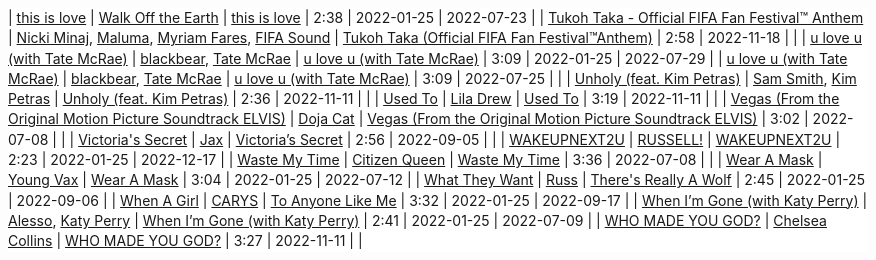 | [this is love](https://open.spotify.com/track/7clqHQSGvuEZzTpMM812wu) | [Walk Off the Earth](https://open.spotify.com/artist/6jEiUoyyJNPHzSR0Nib6HX) | [this is love](https://open.spotify.com/album/1Q9cSU7c4b8lFy1uD1xJfh) | 2:38 | 2022-01-25 | 2022-07-23 |
| [Tukoh Taka \- Official FIFA Fan Festival™ Anthem](https://open.spotify.com/track/7twsd0lwXyy0ARdsTyzHoJ) | [Nicki Minaj](https://open.spotify.com/artist/0hCNtLu0JehylgoiP8L4Gh), [Maluma](https://open.spotify.com/artist/1r4hJ1h58CWwUQe3MxPuau), [Myriam Fares](https://open.spotify.com/artist/1YnW3KicGQq3zD9LcdGJSh), [FIFA Sound](https://open.spotify.com/artist/5C01hDqpEmrmDfUhX9YWsH) | [Tukoh Taka \(Official FIFA Fan Festival™Anthem\)](https://open.spotify.com/album/2Coh1rdkbDRHPI5WLkpNpO) | 2:58 | 2022-11-18 |  |
| [u love u \(with Tate McRae\)](https://open.spotify.com/track/1xBQDoxqFyloelbnfju8na) | [blackbear](https://open.spotify.com/artist/2cFrymmkijnjDg9SS92EPM), [Tate McRae](https://open.spotify.com/artist/45dkTj5sMRSjrmBSBeiHym) | [u love u \(with Tate McRae\)](https://open.spotify.com/album/5Bh6CHXpl4slkIihdDKIcn) | 3:09 | 2022-01-25 | 2022-07-29 |
| [u love u \(with Tate McRae\)](https://open.spotify.com/track/4RCpHnkhMmm67EKbI4aEO7) | [blackbear](https://open.spotify.com/artist/2cFrymmkijnjDg9SS92EPM), [Tate McRae](https://open.spotify.com/artist/45dkTj5sMRSjrmBSBeiHym) | [u love u \(with Tate McRae\)](https://open.spotify.com/album/08nlCo5zY9nE3isQgZm4yf) | 3:09 | 2022-07-25 |  |
| [Unholy \(feat\. Kim Petras\)](https://open.spotify.com/track/3nqQXoyQOWXiESFLlDF1hG) | [Sam Smith](https://open.spotify.com/artist/2wY79sveU1sp5g7SokKOiI), [Kim Petras](https://open.spotify.com/artist/3Xt3RrJMFv5SZkCfUE8C1J) | [Unholy \(feat\. Kim Petras\)](https://open.spotify.com/album/0gX9tkL5njRax8ymWcXARi) | 2:36 | 2022-11-11 |  |
| [Used To](https://open.spotify.com/track/0v2TpzTRJvP43SNFs8iB4k) | [Lila Drew](https://open.spotify.com/artist/31ce51nzy9QQQlfnkwRm9F) | [Used To](https://open.spotify.com/album/0c1M4N5265NMLoKlJAFd0q) | 3:19 | 2022-11-11 |  |
| [Vegas \(From the Original Motion Picture Soundtrack ELVIS\)](https://open.spotify.com/track/0hquQWY3xvYqN4qtiquniF) | [Doja Cat](https://open.spotify.com/artist/5cj0lLjcoR7YOSnhnX0Po5) | [Vegas \(From the Original Motion Picture Soundtrack ELVIS\)](https://open.spotify.com/album/2Q5DPv9uliinOBSdNooIe3) | 3:02 | 2022-07-08 |  |
| [Victoria's Secret](https://open.spotify.com/track/4svaKoxMMP7ImmKrD5hfQu) | [Jax](https://open.spotify.com/artist/7DQYAz99eM3Y5PkP9WtUew) | [Victoria’s Secret](https://open.spotify.com/album/47eeG5ewIbO53gXZOkvHhg) | 2:56 | 2022-09-05 |  |
| [WAKEUPNEXT2U](https://open.spotify.com/track/0QQIwU7QxB2lfXYvm3JA4A) | [RUSSELL!](https://open.spotify.com/artist/1cEcF3RdBDSBjhF5Udcmdb) | [WAKEUPNEXT2U](https://open.spotify.com/album/2yiE8oVwt7RNsVEg9IQdAz) | 2:23 | 2022-01-25 | 2022-12-17 |
| [Waste My Time](https://open.spotify.com/track/3iWv5jxk4Qq2339O29I5lJ) | [Citizen Queen](https://open.spotify.com/artist/2z7BqfKvVlkr8KVAOTBKcz) | [Waste My Time](https://open.spotify.com/album/3Rkmx4eNk0BrJmBeViDM2W) | 3:36 | 2022-07-08 |  |
| [Wear A Mask](https://open.spotify.com/track/128tbNuUe5DhIQbdDWDRbH) | [Young Vax](https://open.spotify.com/artist/625vmdQPFd69fuv2hRWmcX) | [Wear A Mask](https://open.spotify.com/album/5bphKIH62F4xg8xoFTK5xB) | 3:04 | 2022-01-25 | 2022-07-12 |
| [What They Want](https://open.spotify.com/track/3pndPhlQWjuSoXhcIIdBjv) | [Russ](https://open.spotify.com/artist/1z7b1Pr1rSlvWRzsW3HOrS) | [There's Really A Wolf](https://open.spotify.com/album/0lUL92det7mZ4DaHYmiUEC) | 2:45 | 2022-01-25 | 2022-09-06 |
| [When A Girl](https://open.spotify.com/track/7jpcFYI4AEimC0kkFwMiJX) | [CARYS](https://open.spotify.com/artist/7sNr4UxauWqLRElKZufDRU) | [To Anyone Like Me](https://open.spotify.com/album/7G9XvrcExrKTwxMwGLa3W0) | 3:32 | 2022-01-25 | 2022-09-17 |
| [When I’m Gone \(with Katy Perry\)](https://open.spotify.com/track/5902W4uHWzhtOff1UK7the) | [Alesso](https://open.spotify.com/artist/4AVFqumd2ogHFlRbKIjp1t), [Katy Perry](https://open.spotify.com/artist/6jJ0s89eD6GaHleKKya26X) | [When I’m Gone \(with Katy Perry\)](https://open.spotify.com/album/5itVTi6rI3MlOcWBxROxd9) | 2:41 | 2022-01-25 | 2022-07-09 |
| [WHO MADE YOU GOD?](https://open.spotify.com/track/1nV6Qser13CumN9rCB1t2l) | [Chelsea Collins](https://open.spotify.com/artist/7BtP9ddB2rW3Q5TDfsI5YG) | [WHO MADE YOU GOD?](https://open.spotify.com/album/25m4iN0Zy9rn0SAOxrRi8m) | 3:27 | 2022-11-11 |  |
